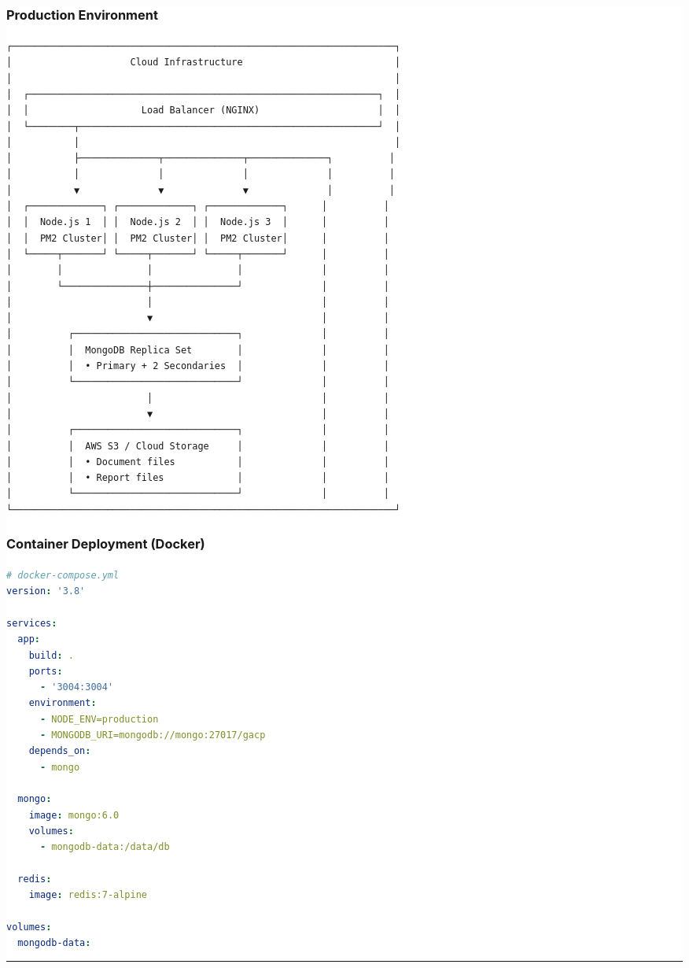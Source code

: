 ### Production Environment

```
┌────────────────────────────────────────────────────────────────────┐
│                     Cloud Infrastructure                           │
│                                                                    │
│  ┌──────────────────────────────────────────────────────────────┐  │
│  │                    Load Balancer (NGINX)                     │  │
│  └────────┬─────────────────────────────────────────────────────┘  │
│           │                                                        │
│           ├──────────────┬──────────────┬──────────────┐          │
│           │              │              │              │          │
│           ▼              ▼              ▼              │          │
│  ┌─────────────┐ ┌─────────────┐ ┌─────────────┐      │          │
│  │  Node.js 1  │ │  Node.js 2  │ │  Node.js 3  │      │          │
│  │  PM2 Cluster│ │  PM2 Cluster│ │  PM2 Cluster│      │          │
│  └─────┬───────┘ └─────┬───────┘ └─────┬───────┘      │          │
│        │               │               │              │          │
│        └───────────────┼───────────────┘              │          │
│                        │                              │          │
│                        ▼                              │          │
│          ┌─────────────────────────────┐              │          │
│          │  MongoDB Replica Set        │              │          │
│          │  • Primary + 2 Secondaries  │              │          │
│          └─────────────────────────────┘              │          │
│                        │                              │          │
│                        ▼                              │          │
│          ┌─────────────────────────────┐              │          │
│          │  AWS S3 / Cloud Storage     │              │          │
│          │  • Document files           │              │          │
│          │  • Report files             │              │          │
│          └─────────────────────────────┘              │          │
└────────────────────────────────────────────────────────────────────┘
```

### Container Deployment (Docker)

```yaml
# docker-compose.yml
version: '3.8'

services:
  app:
    build: .
    ports:
      - '3004:3004'
    environment:
      - NODE_ENV=production
      - MONGODB_URI=mongodb://mongo:27017/gacp
    depends_on:
      - mongo

  mongo:
    image: mongo:6.0
    volumes:
      - mongodb-data:/data/db

  redis:
    image: redis:7-alpine

volumes:
  mongodb-data:
```

---
